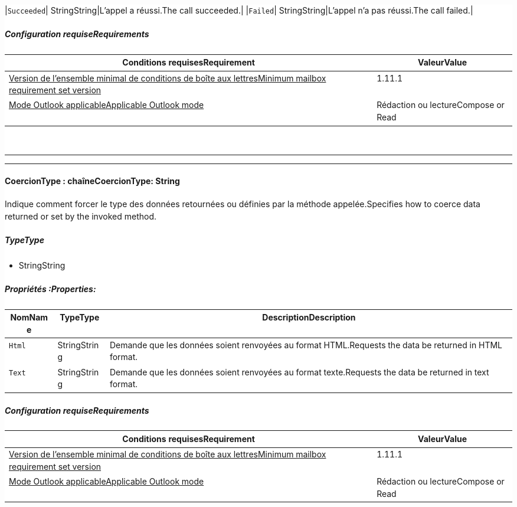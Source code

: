 |`Succeeded`| <span data-ttu-id="4f31b-161">String</span><span class="sxs-lookup"><span data-stu-id="4f31b-161">String</span></span>|<span data-ttu-id="4f31b-162">L’appel a réussi.</span><span class="sxs-lookup"><span data-stu-id="4f31b-162">The call succeeded.</span></span>|
|`Failed`| <span data-ttu-id="4f31b-163">String</span><span class="sxs-lookup"><span data-stu-id="4f31b-163">String</span></span>|<span data-ttu-id="4f31b-164">L’appel n’a pas réussi.</span><span class="sxs-lookup"><span data-stu-id="4f31b-164">The call failed.</span></span>|

##### <a name="requirements"></a><span data-ttu-id="4f31b-165">Configuration requise</span><span class="sxs-lookup"><span data-stu-id="4f31b-165">Requirements</span></span>

|<span data-ttu-id="4f31b-166">Conditions requises</span><span class="sxs-lookup"><span data-stu-id="4f31b-166">Requirement</span></span>| <span data-ttu-id="4f31b-167">Valeur</span><span class="sxs-lookup"><span data-stu-id="4f31b-167">Value</span></span>|
|---|---|
|[<span data-ttu-id="4f31b-168">Version de l’ensemble minimal de conditions de boîte aux lettres</span><span class="sxs-lookup"><span data-stu-id="4f31b-168">Minimum mailbox requirement set version</span></span>](../../requirement-sets/outlook-api-requirement-sets.md)| <span data-ttu-id="4f31b-169">1.1</span><span class="sxs-lookup"><span data-stu-id="4f31b-169">1.1</span></span>|
|[<span data-ttu-id="4f31b-170">Mode Outlook applicable</span><span class="sxs-lookup"><span data-stu-id="4f31b-170">Applicable Outlook mode</span></span>](../../../outlook/outlook-add-ins-overview.md#extension-points)| <span data-ttu-id="4f31b-171">Rédaction ou lecture</span><span class="sxs-lookup"><span data-stu-id="4f31b-171">Compose or Read</span></span>|

<br>

---
---

#### <a name="coerciontype-string"></a><span data-ttu-id="4f31b-172">CoercionType : chaîne</span><span class="sxs-lookup"><span data-stu-id="4f31b-172">CoercionType: String</span></span>

<span data-ttu-id="4f31b-173">Indique comment forcer le type des données retournées ou définies par la méthode appelée.</span><span class="sxs-lookup"><span data-stu-id="4f31b-173">Specifies how to coerce data returned or set by the invoked method.</span></span>

##### <a name="type"></a><span data-ttu-id="4f31b-174">Type</span><span class="sxs-lookup"><span data-stu-id="4f31b-174">Type</span></span>

*   <span data-ttu-id="4f31b-175">String</span><span class="sxs-lookup"><span data-stu-id="4f31b-175">String</span></span>

##### <a name="properties"></a><span data-ttu-id="4f31b-176">Propriétés :</span><span class="sxs-lookup"><span data-stu-id="4f31b-176">Properties:</span></span>

|<span data-ttu-id="4f31b-177">Nom</span><span class="sxs-lookup"><span data-stu-id="4f31b-177">Name</span></span>| <span data-ttu-id="4f31b-178">Type</span><span class="sxs-lookup"><span data-stu-id="4f31b-178">Type</span></span>| <span data-ttu-id="4f31b-179">Description</span><span class="sxs-lookup"><span data-stu-id="4f31b-179">Description</span></span>|
|---|---|---|
|`Html`| <span data-ttu-id="4f31b-180">String</span><span class="sxs-lookup"><span data-stu-id="4f31b-180">String</span></span>|<span data-ttu-id="4f31b-181">Demande que les données soient renvoyées au format HTML.</span><span class="sxs-lookup"><span data-stu-id="4f31b-181">Requests the data be returned in HTML format.</span></span>|
|`Text`| <span data-ttu-id="4f31b-182">String</span><span class="sxs-lookup"><span data-stu-id="4f31b-182">String</span></span>|<span data-ttu-id="4f31b-183">Demande que les données soient renvoyées au format texte.</span><span class="sxs-lookup"><span data-stu-id="4f31b-183">Requests the data be returned in text format.</span></span>|

##### <a name="requirements"></a><span data-ttu-id="4f31b-184">Configuration requise</span><span class="sxs-lookup"><span data-stu-id="4f31b-184">Requirements</span></span>

|<span data-ttu-id="4f31b-185">Conditions requises</span><span class="sxs-lookup"><span data-stu-id="4f31b-185">Requirement</span></span>| <span data-ttu-id="4f31b-186">Valeur</span><span class="sxs-lookup"><span data-stu-id="4f31b-186">Value</span></span>|
|---|---|
|[<span data-ttu-id="4f31b-187">Version de l’ensemble minimal de conditions de boîte aux lettres</span><span class="sxs-lookup"><span data-stu-id="4f31b-187">Minimum mailbox requirement set version</span></span>](../../requirement-sets/outlook-api-requirement-sets.md)| <span data-ttu-id="4f31b-188">1.1</span><span class="sxs-lookup"><span data-stu-id="4f31b-188">1.1</span></span>|
|[<span data-ttu-id="4f31b-189">Mode Outlook applicable</span><span class="sxs-lookup"><span data-stu-id="4f31b-189">Applicable Outlook mode</span></span>](../../../outlook/outlook-add-ins-overview.md#extension-points)| <span data-ttu-id="4f31b-190">Rédaction ou lecture</span><span class="sxs-lookup"><span data-stu-id="4f31b-190">Compose or Read</span></span>|
